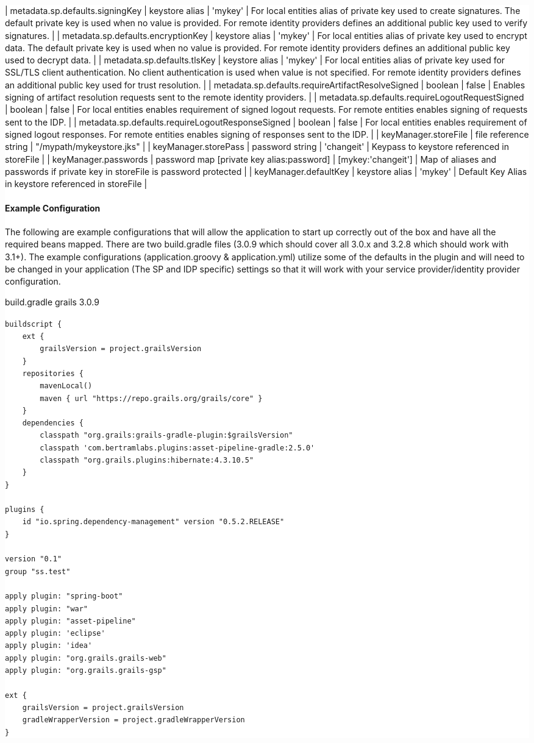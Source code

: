 | metadata.sp.defaults.signingKey | keystore alias | 'mykey' | For local entities alias of private key used to create signatures. The default private key is used when no value is provided. For remote identity providers defines an additional public key used to verify signatures. |
| metadata.sp.defaults.encryptionKey | keystore alias | 'mykey' | For local entities alias of private key used to encrypt data. The default private key is used when no value is provided. For remote identity providers defines an additional public key used to decrypt data. |
| metadata.sp.defaults.tlsKey | keystore alias | 'mykey' | For local entities alias of private key used for SSL/TLS client authentication. No client authentication is used when value is not specified. For remote identity providers defines an additional public key used for trust resolution. |
| metadata.sp.defaults.requireArtifactResolveSigned | boolean | false | Enables signing of artifact resolution requests sent to the remote identity providers. |
| metadata.sp.defaults.requireLogoutRequestSigned | boolean | false | For local entities enables requirement of signed logout requests. For remote entities enables signing of requests sent to the IDP. |
| metadata.sp.defaults.requireLogoutResponseSigned | boolean | false | For local entities enables requirement of signed logout responses. For remote entities enables signing of responses sent to the IDP. |
| keyManager.storeFile | file reference string |  "/mypath/mykeystore.jks" |
| keyManager.storePass | password string | 'changeit' | Keypass to keystore referenced in storeFile |
| keyManager.passwords | password map [private key alias:password] | [mykey:'changeit'] | Map of aliases and passwords if private key in storeFile is password protected |
| keyManager.defaultKey | keystore alias | 'mykey' | Default Key Alias in keystore referenced in storeFile |

#### Example Configuration

The following are example configurations that will allow the application to start up correctly out of the box and have all the required beans mapped.  There are two build.gradle files (3.0.9 which should cover all 3.0.x and 3.2.8 which should work with 3.1+).  The example configurations (application.groovy & application.yml) utilize some of the defaults in the plugin and will need to be changed in your application (The SP and IDP specific) settings so that it will work with your service provider/identity provider configuration.

build.gradle grails 3.0.9

```
buildscript {
    ext {
        grailsVersion = project.grailsVersion
    }
    repositories {
        mavenLocal()
        maven { url "https://repo.grails.org/grails/core" }
    }
    dependencies {        
        classpath "org.grails:grails-gradle-plugin:$grailsVersion"
        classpath 'com.bertramlabs.plugins:asset-pipeline-gradle:2.5.0'
        classpath "org.grails.plugins:hibernate:4.3.10.5"
    }
}

plugins {
    id "io.spring.dependency-management" version "0.5.2.RELEASE"
}

version "0.1"
group "ss.test"

apply plugin: "spring-boot"
apply plugin: "war"
apply plugin: "asset-pipeline"
apply plugin: 'eclipse'
apply plugin: 'idea'
apply plugin: "org.grails.grails-web"
apply plugin: "org.grails.grails-gsp"

ext {
    grailsVersion = project.grailsVersion
    gradleWrapperVersion = project.gradleWrapperVersion
}

```